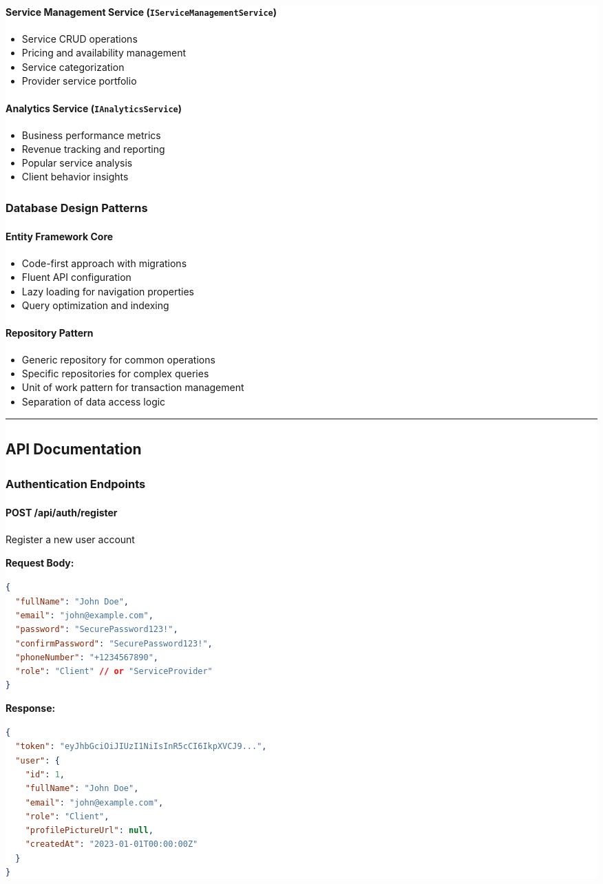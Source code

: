 #### Service Management Service (`IServiceManagementService`)
- Service CRUD operations
- Pricing and availability management
- Service categorization
- Provider service portfolio

#### Analytics Service (`IAnalyticsService`)
- Business performance metrics
- Revenue tracking and reporting
- Popular service analysis
- Client behavior insights

### Database Design Patterns

#### Entity Framework Core
- Code-first approach with migrations
- Fluent API configuration
- Lazy loading for navigation properties
- Query optimization and indexing

#### Repository Pattern
- Generic repository for common operations
- Specific repositories for complex queries
- Unit of work pattern for transaction management
- Separation of data access logic

---

## API Documentation

### Authentication Endpoints

#### POST /api/auth/register
Register a new user account

**Request Body:**
```json
{
  "fullName": "John Doe",
  "email": "john@example.com",
  "password": "SecurePassword123!",
  "confirmPassword": "SecurePassword123!",
  "phoneNumber": "+1234567890",
  "role": "Client" // or "ServiceProvider"
}
```

**Response:**
```json
{
  "token": "eyJhbGciOiJIUzI1NiIsInR5cCI6IkpXVCJ9...",
  "user": {
    "id": 1,
    "fullName": "John Doe",
    "email": "john@example.com",
    "role": "Client",
    "profilePictureUrl": null,
    "createdAt": "2023-01-01T00:00:00Z"
  }
}
```
